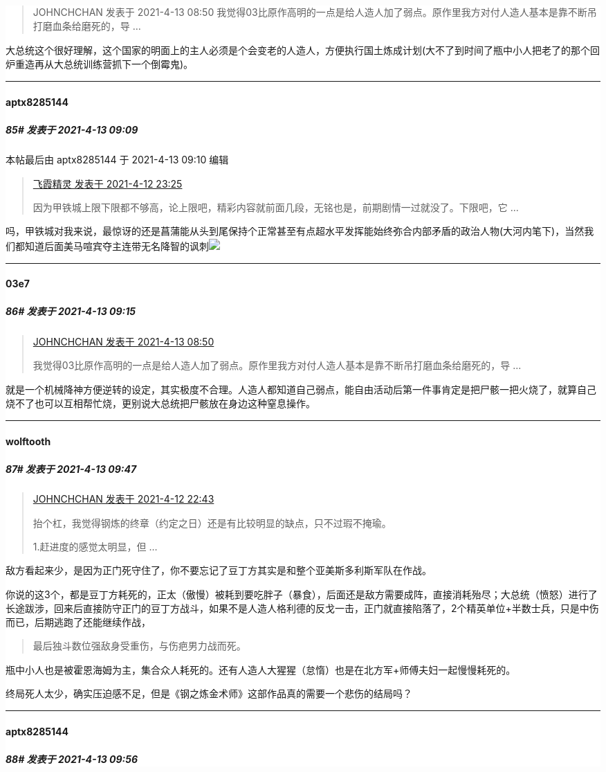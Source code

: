 
<blockquote>JOHNCHCHAN 发表于 2021-4-13 08:50
我觉得03比原作高明的一点是给人造人加了弱点。原作里我方对付人造人基本是靠不断吊打磨血条给磨死的，导 ...</blockquote>
大总统这个很好理解，这个国家的明面上的主人必须是个会变老的人造人，方便执行国土炼成计划(大不了到时间了瓶中小人把老了的那个回炉重造再从大总统训练营抓下一个倒霉鬼)。


*****

####  aptx8285144  
##### 85#       发表于 2021-4-13 09:09


 本帖最后由 aptx8285144 于 2021-4-13 09:10 编辑 
<blockquote><a href="httphttps://bbs.saraba1st.com/2b/forum.php?mod=redirect&amp;goto=findpost&amp;pid=50918578&amp;ptid=1997854" target="_blank">飞霞精灵 发表于 2021-4-12 23:25</a>

因为甲铁城上限下限都不够高，论上限吧，精彩内容就前面几段，无铭也是，前期剧情一过就没了。下限吧，它 ...</blockquote>
吗，甲铁城对我来说，最惊讶的还是菖蒲能从头到尾保持个正常甚至有点超水平发挥能始终弥合内部矛盾的政治人物(大河内笔下)，当然我们都知道后面美马喧宾夺主连带无名降智的讽刺<img src="https://static.saraba1st.com/image/smiley/face2017/068.png" referrerpolicy="no-referrer">


*****

####  03e7  
##### 86#       发表于 2021-4-13 09:15


<blockquote><a href="httphttps://bbs.saraba1st.com/2b/forum.php?mod=redirect&amp;goto=findpost&amp;pid=50920205&amp;ptid=1997854" target="_blank">JOHNCHCHAN 发表于 2021-4-13 08:50</a>

我觉得03比原作高明的一点是给人造人加了弱点。原作里我方对付人造人基本是靠不断吊打磨血条给磨死的，导 ...</blockquote>
就是一个机械降神方便逆转的设定，其实极度不合理。人造人都知道自己弱点，能自由活动后第一件事肯定是把尸骸一把火烧了，就算自己烧不了也可以互相帮忙烧，更别说大总统把尸骸放在身边这种窒息操作。


*****

####  wolftooth  
##### 87#       发表于 2021-4-13 09:47


<blockquote><a href="httphttps://bbs.saraba1st.com/2b/forum.php?mod=redirect&amp;goto=findpost&amp;pid=50918209&amp;ptid=1997854" target="_blank">JOHNCHCHAN 发表于 2021-4-12 22:43</a>

抬个杠，我觉得钢炼的终章（约定之日）还是有比较明显的缺点，只不过瑕不掩瑜。

1.赶进度的感觉太明显，但 ...</blockquote>
敌方看起来少，是因为正门死守住了，你不要忘记了豆丁方其实是和整个亚美斯多利斯军队在作战。

你说的这3个，都是豆丁方耗死的，正太（傲慢）被耗到要吃胖子（暴食），后面还是敌方需要成阵，直接消耗殆尽；大总统（愤怒）进行了长途跋涉，回来后直接防守正门的豆丁方战斗，如果不是人造人格利德的反戈一击，正门就直接陷落了，2个精英单位+半数士兵，只是中伤而已，后期逃跑了还能继续作战，<blockquote>最后独斗数位强敌身受重伤，与伤疤男力战而死。</blockquote>瓶中小人也是被霍恩海姆为主，集合众人耗死的。还有人造人大猩猩（怠惰）也是在北方军+师傅夫妇一起慢慢耗死的。


终局死人太少，确实压迫感不足，但是《钢之炼金术师》这部作品真的需要一个悲伤的结局吗？


*****

####  aptx8285144  
##### 88#       发表于 2021-4-13 09:56
